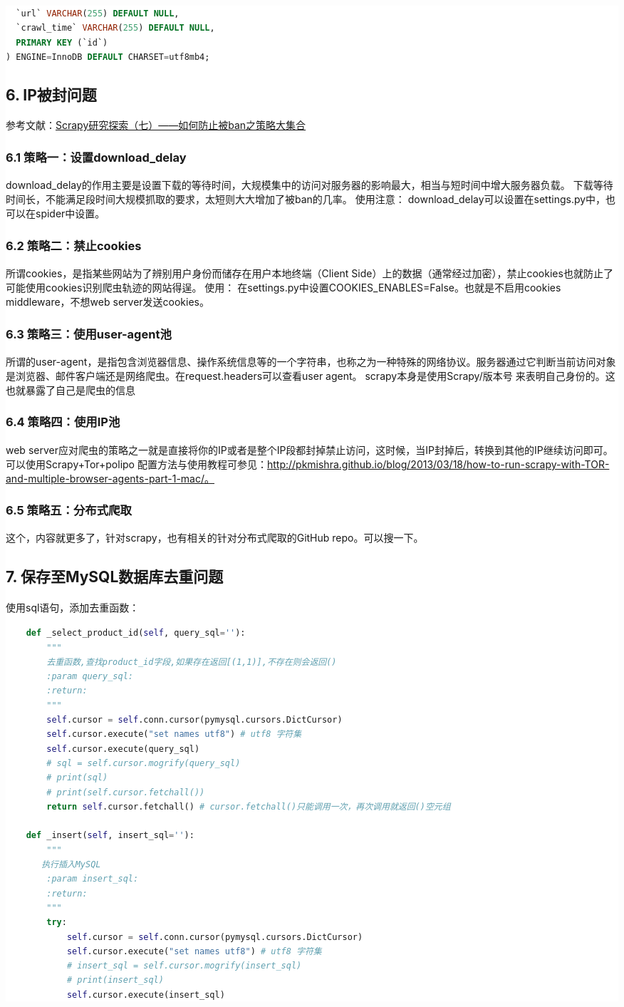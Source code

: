 ```sql
  `url` VARCHAR(255) DEFAULT NULL,
  `crawl_time` VARCHAR(255) DEFAULT NULL,
  PRIMARY KEY (`id`)
) ENGINE=InnoDB DEFAULT CHARSET=utf8mb4;

```
## 6. IP被封问题
参考文献：[Scrapy研究探索（七）——如何防止被ban之策略大集合](https://blog.csdn.net/u012150179/article/details/35774323)
### 6.1 策略一：设置download_delay
download_delay的作用主要是设置下载的等待时间，大规模集中的访问对服务器的影响最大，相当与短时间中增大服务器负载。
下载等待时间长，不能满足段时间大规模抓取的要求，太短则大大增加了被ban的几率。
使用注意：
download_delay可以设置在settings.py中，也可以在spider中设置。
### 6.2  策略二：禁止cookies
所谓cookies，是指某些网站为了辨别用户身份而储存在用户本地终端（Client Side）上的数据（通常经过加密），禁止cookies也就防止了可能使用cookies识别爬虫轨迹的网站得逞。
使用：
在settings.py中设置COOKIES_ENABLES=False。也就是不启用cookies middleware，不想web server发送cookies。
### 6.3 策略三：使用user-agent池
所谓的user-agent，是指包含浏览器信息、操作系统信息等的一个字符串，也称之为一种特殊的网络协议。服务器通过它判断当前访问对象是浏览器、邮件客户端还是网络爬虫。在request.headers可以查看user agent。
scrapy本身是使用Scrapy/版本号 来表明自己身份的。这也就暴露了自己是爬虫的信息
### 6.4 策略四：使用IP池
web server应对爬虫的策略之一就是直接将你的IP或者是整个IP段都封掉禁止访问，这时候，当IP封掉后，转换到其他的IP继续访问即可。
可以使用Scrapy+Tor+polipo
配置方法与使用教程可参见：http://pkmishra.github.io/blog/2013/03/18/how-to-run-scrapy-with-TOR-and-multiple-browser-agents-part-1-mac/。
### 6.5 策略五：分布式爬取
这个，内容就更多了，针对scrapy，也有相关的针对分布式爬取的GitHub repo。可以搜一下。
## 7. 保存至MySQL数据库去重问题
使用sql语句，添加去重函数：
```py
    def _select_product_id(self, query_sql=''):
        """
        去重函数,查找product_id字段,如果存在返回[(1,1)],不存在则会返回()
        :param query_sql:
        :return:
        """
        self.cursor = self.conn.cursor(pymysql.cursors.DictCursor)
        self.cursor.execute("set names utf8") # utf8 字符集
        self.cursor.execute(query_sql)
        # sql = self.cursor.mogrify(query_sql)
        # print(sql)
        # print(self.cursor.fetchall())
        return self.cursor.fetchall() # cursor.fetchall()只能调用一次，再次调用就返回()空元组

    def _insert(self, insert_sql=''):
        """
       执行插入MySQL
        :param insert_sql:
        :return:
        """
        try:
            self.cursor = self.conn.cursor(pymysql.cursors.DictCursor)
            self.cursor.execute("set names utf8") # utf8 字符集
            # insert_sql = self.cursor.mogrify(insert_sql)
            # print(insert_sql)
            self.cursor.execute(insert_sql)
```